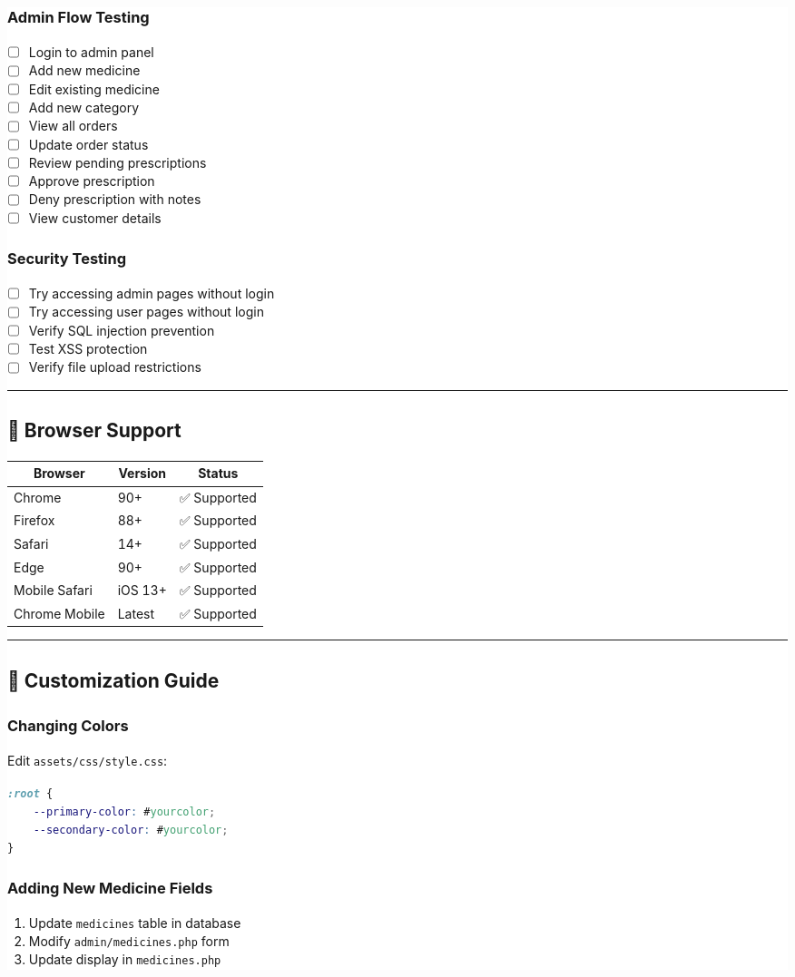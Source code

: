 ### Admin Flow Testing
- [ ] Login to admin panel
- [ ] Add new medicine
- [ ] Edit existing medicine
- [ ] Add new category
- [ ] View all orders
- [ ] Update order status
- [ ] Review pending prescriptions
- [ ] Approve prescription
- [ ] Deny prescription with notes
- [ ] View customer details

### Security Testing
- [ ] Try accessing admin pages without login
- [ ] Try accessing user pages without login
- [ ] Verify SQL injection prevention
- [ ] Test XSS protection
- [ ] Verify file upload restrictions

---

## 📱 Browser Support

| Browser | Version | Status |
|---------|---------|--------|
| Chrome | 90+ | ✅ Supported |
| Firefox | 88+ | ✅ Supported |
| Safari | 14+ | ✅ Supported |
| Edge | 90+ | ✅ Supported |
| Mobile Safari | iOS 13+ | ✅ Supported |
| Chrome Mobile | Latest | ✅ Supported |

---

## 🔧 Customization Guide

### Changing Colors
Edit `assets/css/style.css`:
```css
:root {
    --primary-color: #yourcolor;
    --secondary-color: #yourcolor;
}
```

### Adding New Medicine Fields
1. Update `medicines` table in database
2. Modify `admin/medicines.php` form
3. Update display in `medicines.php`
